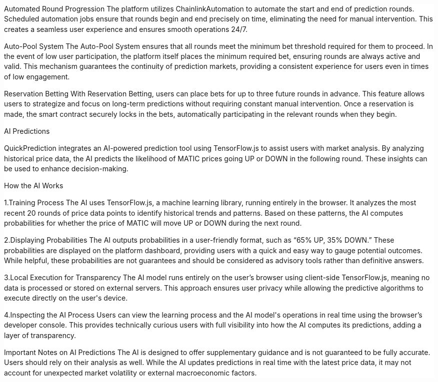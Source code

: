 Automated Round Progression
The platform utilizes ChainlinkAutomation to automate the start and end of prediction rounds.
Scheduled automation jobs ensure that rounds begin and end precisely on time, eliminating the need for manual intervention. This creates a seamless user experience and ensures smooth operations 24/7.

Auto-Pool System
The Auto-Pool System ensures that all rounds meet the minimum bet threshold required for them to proceed.
In the event of low user participation, the platform itself places the minimum required bet, ensuring rounds are always active and valid.
This mechanism guarantees the continuity of prediction markets, providing a consistent experience for users even in times of low engagement.

Reservation Betting
With Reservation Betting, users can place bets for up to three future rounds in advance.
This feature allows users to strategize and focus on long-term predictions without requiring constant manual intervention.
Once a reservation is made, the smart contract securely locks in the bets, automatically participating in the relevant rounds when they begin.


AI Predictions

QuickPrediction integrates an AI-powered prediction tool using TensorFlow.js to assist users with market analysis. By analyzing historical price data, the AI predicts the likelihood of MATIC prices going UP or DOWN in the following round. These insights can be used to enhance decision-making.

How the AI Works

1.Training Process
The AI uses TensorFlow.js, a machine learning library, running entirely in the browser.
It analyzes the most recent 20 rounds of price data points to identify historical trends and patterns.
Based on these patterns, the AI computes probabilities for whether the price of MATIC will move UP or DOWN during the next round.

2.Displaying Probabilities
The AI outputs probabilities in a user-friendly format, such as “65% UP, 35% DOWN.”
These probabilities are displayed on the platform dashboard, providing users with a quick and easy way to gauge potential outcomes.
While helpful, these probabilities are not guarantees and should be considered as advisory tools rather than definitive answers.

3.Local Execution for Transparency
The AI model runs entirely on the user’s browser using client-side TensorFlow.js, meaning no data is processed or stored on external servers.
This approach ensures user privacy while allowing the predictive algorithms to execute directly on the user's device.

4.Inspecting the AI Process
Users can view the learning process and the AI model's operations in real time using the browser’s developer console.
This provides technically curious users with full visibility into how the AI computes its predictions, adding a layer of transparency.

Important Notes on AI Predictions
The AI is designed to offer supplementary guidance and is not guaranteed to be fully accurate. Users should rely on their analysis as well.
While the AI updates predictions in real time with the latest price data, it may not account for unexpected market volatility or external macroeconomic factors.
